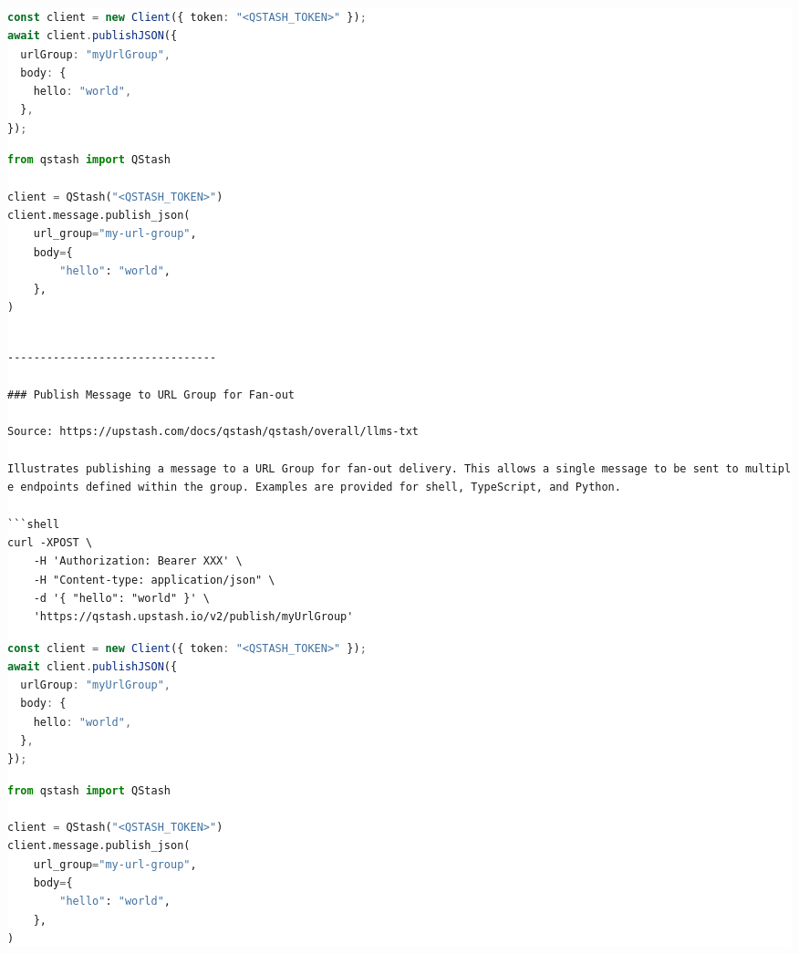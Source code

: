 ```typescript
const client = new Client({ token: "<QSTASH_TOKEN>" });
await client.publishJSON({
  urlGroup: "myUrlGroup",
  body: {
    hello: "world",
  },
});
```

```python
from qstash import QStash

client = QStash("<QSTASH_TOKEN>")
client.message.publish_json(
    url_group="my-url-group",
    body={
        "hello": "world",
    },
)
```
```

--------------------------------

### Publish Message to URL Group for Fan-out

Source: https://upstash.com/docs/qstash/qstash/overall/llms-txt

Illustrates publishing a message to a URL Group for fan-out delivery. This allows a single message to be sent to multiple endpoints defined within the group. Examples are provided for shell, TypeScript, and Python.

```shell
curl -XPOST \
    -H 'Authorization: Bearer XXX' \
    -H "Content-type: application/json" \
    -d '{ "hello": "world" }' \
    'https://qstash.upstash.io/v2/publish/myUrlGroup'
```

```typescript
const client = new Client({ token: "<QSTASH_TOKEN>" });
await client.publishJSON({
  urlGroup: "myUrlGroup",
  body: {
    hello: "world",
  },
});
```

```python
from qstash import QStash

client = QStash("<QSTASH_TOKEN>")
client.message.publish_json(
    url_group="my-url-group",
    body={
        "hello": "world",
    },
)
```
